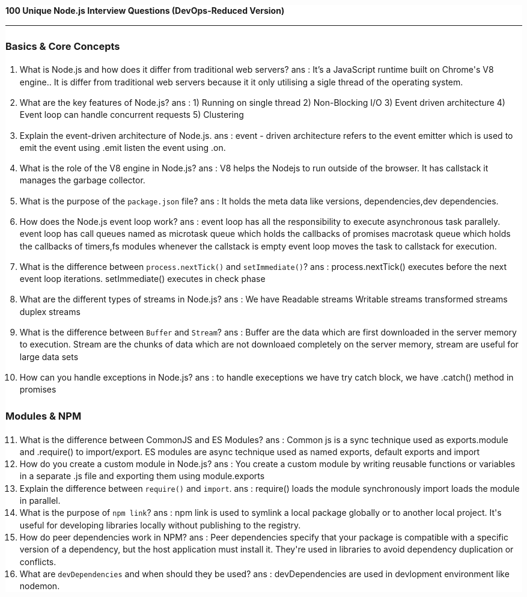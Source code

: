 **100 Unique Node.js Interview Questions (DevOps-Reduced Version)**

---

### Basics & Core Concepts

1. What is Node.js and how does it differ from traditional web servers?
ans :  It’s a JavaScript runtime built on Chrome's V8 engine.. It is differ from traditional web servers because it it only utilising a sigle thread of the operating system.
2. What are the key features of Node.js?
ans : 1) Running on single thread
      2) Non-Blocking I/O
      3) Event driven architecture
      4) Event loop can handle concurrent requests
      5) Clustering

3. Explain the event-driven architecture of Node.js.
ans : event - driven architecture refers to the event emitter which is used to emit the event using .emit
     listen the event using .on.
4. What is the role of the V8 engine in Node.js?
ans : V8 helps the Nodejs to run outside of the browser. It has callstack it manages the garbage collector.
5. What is the purpose of the `package.json` file?
ans : It holds the meta data like versions, dependencies,dev dependencies.
6. How does the Node.js event loop work?
ans : event loop has all the responsibility to execute asynchronous task parallely.
      event loop has call queues named as microtask queue which holds the callbacks of promises
      macrotask queue which holds the callbacks of timers,fs modules whenever the callstack is empty event loop moves the task to callstack for execution.
7. What is the difference between `process.nextTick()` and `setImmediate()`?
ans : process.nextTick() executes before the next event loop iterations.
      setImmediate() executes in check phase
8. What are the different types of streams in Node.js?
ans : We have Readable streams
      Writable streams
      transformed streams
      duplex streams
9. What is the difference between `Buffer` and `Stream`?
ans : Buffer are the data which are first downloaded in the server memory to execution.
      Stream are the chunks of data which are not downloaed completely on the server memory, stream are useful for large data sets
10. How can you handle exceptions in Node.js?
ans : to handle execeptions we have try catch block, we have .catch() method in promises

### Modules & NPM

11. What is the difference between CommonJS and ES Modules?
ans : Common js is a sync technique used as exports.module and .require() to import/export.
      ES modules are async technique used as named exports, default exports and import
12. How do you create a custom module in Node.js?
ans : You create a custom module by writing reusable functions or variables in a separate .js file and exporting them using module.exports
13. Explain the difference between `require()` and `import`.
ans : require() loads the module synchronously
      import loads the module in parallel.
14. What is the purpose of `npm link`?
ans : npm link is used to symlink a local package globally or to another local project. It's useful for developing libraries locally without publishing to the registry.
15. How do peer dependencies work in NPM?
ans : Peer dependencies specify that your package is compatible with a specific version of a dependency, but the host application must install it. They're used in libraries to avoid dependency duplication or conflicts.
16. What are `devDependencies` and when should they be used?
ans : devDependencies are used in devlopment environment like nodemon.